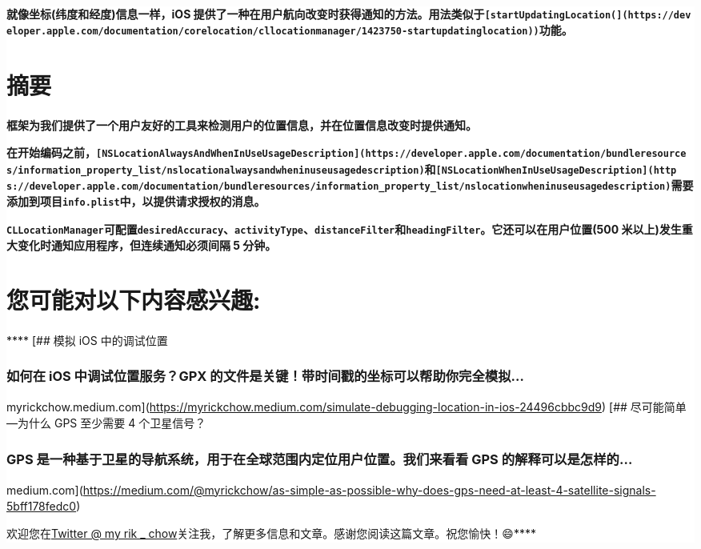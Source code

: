 ****就像坐标(纬度和经度)信息一样，iOS 提供了一种在用户航向改变时获得通知的方法。用法类似于`[startUpdatingLocation(](https://developer.apple.com/documentation/corelocation/cllocationmanager/1423750-startupdatinglocation))`功能。****

# ****摘要****

****框架为我们提供了一个用户友好的工具来检测用户的位置信息，并在位置信息改变时提供通知。****

****在开始编码之前，`[NSLocationAlwaysAndWhenInUseUsageDescription](https://developer.apple.com/documentation/bundleresources/information_property_list/nslocationalwaysandwheninuseusagedescription)`和`[NSLocationWhenInUseUsageDescription](https://developer.apple.com/documentation/bundleresources/information_property_list/nslocationwheninuseusagedescription)`需要添加到项目`info.plist`中，以提供请求授权的消息。****

****`CLLocationManager`可配置`desiredAccuracy`、`activityType`、`distanceFilter`和`headingFilter`。它还可以在用户位置(500 米以上)发生重大变化时通知应用程序，但连续通知必须间隔 5 分钟。****

# ****您可能对以下内容感兴趣:****

****[](https://myrickchow.medium.com/simulate-debugging-location-in-ios-24496cbbc9d9) [## 模拟 iOS 中的调试位置

### 如何在 iOS 中调试位置服务？GPX 的文件是关键！带时间戳的坐标可以帮助你完全模拟…

myrickchow.medium.com](https://myrickchow.medium.com/simulate-debugging-location-in-ios-24496cbbc9d9) [](https://medium.com/@myrickchow/as-simple-as-possible-why-does-gps-need-at-least-4-satellite-signals-5bff178fedc0) [## 尽可能简单—为什么 GPS 至少需要 4 个卫星信号？

### GPS 是一种基于卫星的导航系统，用于在全球范围内定位用户位置。我们来看看 GPS 的解释可以是怎样的…

medium.com](https://medium.com/@myrickchow/as-simple-as-possible-why-does-gps-need-at-least-4-satellite-signals-5bff178fedc0) 

欢迎您在[Twitter @ my rik _ chow](https://twitter.com/myrick_chow)关注我，了解更多信息和文章。感谢您阅读这篇文章。祝您愉快！😄****